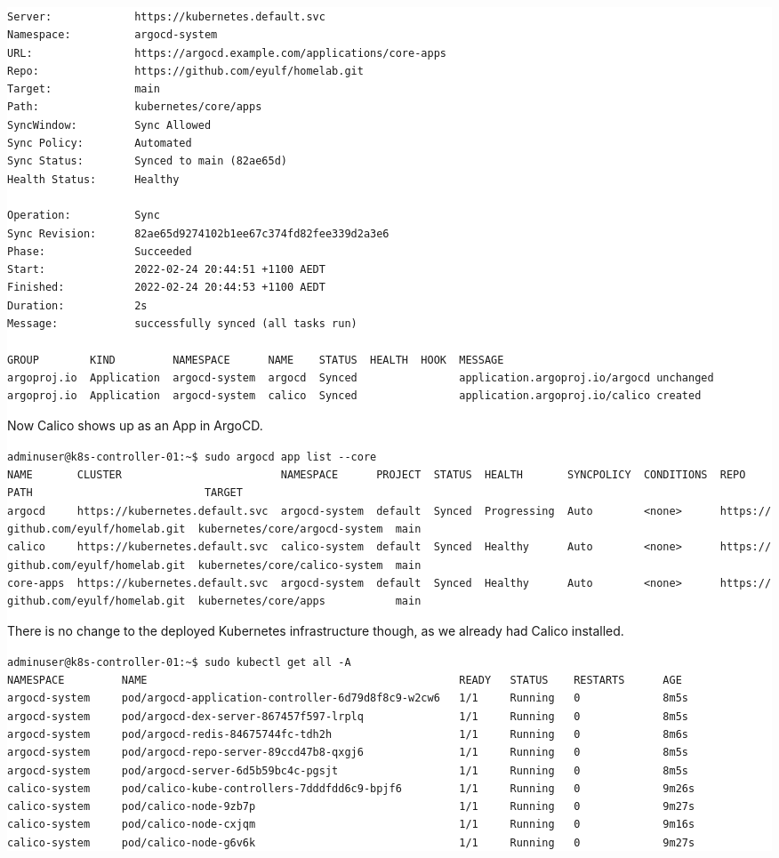 ```
Server:             https://kubernetes.default.svc
Namespace:          argocd-system
URL:                https://argocd.example.com/applications/core-apps
Repo:               https://github.com/eyulf/homelab.git
Target:             main
Path:               kubernetes/core/apps
SyncWindow:         Sync Allowed
Sync Policy:        Automated
Sync Status:        Synced to main (82ae65d)
Health Status:      Healthy

Operation:          Sync
Sync Revision:      82ae65d9274102b1ee67c374fd82fee339d2a3e6
Phase:              Succeeded
Start:              2022-02-24 20:44:51 +1100 AEDT
Finished:           2022-02-24 20:44:53 +1100 AEDT
Duration:           2s
Message:            successfully synced (all tasks run)

GROUP        KIND         NAMESPACE      NAME    STATUS  HEALTH  HOOK  MESSAGE
argoproj.io  Application  argocd-system  argocd  Synced                application.argoproj.io/argocd unchanged
argoproj.io  Application  argocd-system  calico  Synced                application.argoproj.io/calico created
```

Now Calico shows up as an App in ArgoCD.

```
adminuser@k8s-controller-01:~$ sudo argocd app list --core
NAME       CLUSTER                         NAMESPACE      PROJECT  STATUS  HEALTH       SYNCPOLICY  CONDITIONS  REPO                                  PATH                           TARGET
argocd     https://kubernetes.default.svc  argocd-system  default  Synced  Progressing  Auto        <none>      https://github.com/eyulf/homelab.git  kubernetes/core/argocd-system  main
calico     https://kubernetes.default.svc  calico-system  default  Synced  Healthy      Auto        <none>      https://github.com/eyulf/homelab.git  kubernetes/core/calico-system  main
core-apps  https://kubernetes.default.svc  argocd-system  default  Synced  Healthy      Auto        <none>      https://github.com/eyulf/homelab.git  kubernetes/core/apps           main
```

There is no change to the deployed Kubernetes infrastructure though, as we already had Calico installed.

```
adminuser@k8s-controller-01:~$ sudo kubectl get all -A
NAMESPACE         NAME                                                 READY   STATUS    RESTARTS      AGE
argocd-system     pod/argocd-application-controller-6d79d8f8c9-w2cw6   1/1     Running   0             8m5s
argocd-system     pod/argocd-dex-server-867457f597-lrplq               1/1     Running   0             8m5s
argocd-system     pod/argocd-redis-84675744fc-tdh2h                    1/1     Running   0             8m6s
argocd-system     pod/argocd-repo-server-89ccd47b8-qxgj6               1/1     Running   0             8m5s
argocd-system     pod/argocd-server-6d5b59bc4c-pgsjt                   1/1     Running   0             8m5s
calico-system     pod/calico-kube-controllers-7dddfdd6c9-bpjf6         1/1     Running   0             9m26s
calico-system     pod/calico-node-9zb7p                                1/1     Running   0             9m27s
calico-system     pod/calico-node-cxjqm                                1/1     Running   0             9m16s
calico-system     pod/calico-node-g6v6k                                1/1     Running   0             9m27s
```